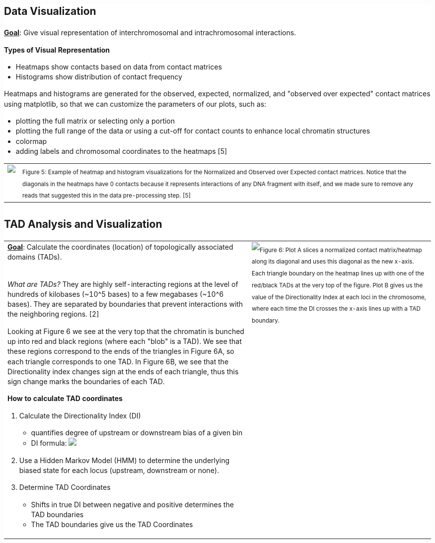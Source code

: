 
<a name="4"></a>
## Data Visualization 
**<u>Goal</u>**: Give visual representation of interchromosomal and intrachromosomal interactions.

**Types of Visual Representation**
- Heatmaps show contacts based on data from contact matrices
- Histograms show distribution of contact frequency

Heatmaps and histograms are generated for the observed, expected, normalized, and "observed over expected" contact matrices using matplotlib, so that we can customize the parameters of our plots, such as:
- plotting the full matrix or selecting only a portion
- plotting the full range of the data or using a cut-off for contact counts to enhance local chromatin structures
- colormap
- adding labels and chromosomal coordinates to the heatmaps [5]

<table>
  <tr>
    <td><img src="https://www.pastepic.xyz/images/2018/12/14/Untitled51f762f1893d848d8.png" "heatmap+histograms" width="800")></td>
    <td><sub>Figure 5: Example of heatmap and histogram visualizations for the Normalized and Observed over Expected contact matrices.  Notice that the diagonals in the heatmaps have 0 contacts because it represents interactions of any DNA fragment with itself, and we made sure to remove any reads that suggested this in the data pre-processing step. [5]</sub></td>
  </tr>
</table>


<a name="5"></a>
## TAD Analysis and Visualization 
<table>
  <tr>
    <td>
<b><u>Goal</u></b>: Calculate the coordinates (location) of topologically associated domains (TADs).<br><br>

<i>What are TADs?</i> They are highly self-interacting regions at the level of hundreds of kilobases (~10^5 bases) to a few megabases (~10^6 bases).  They are separated by boundaries that prevent interactions with the neighboring regions. [2]<br>

Looking at Figure 6 we see at the very top that the chromatin is bunched up into red and black regions (where each "blob" is a TAD).  We see that these regions correspond to the ends of the triangles in Figure 6A, so each triangle corresponds to one TAD.  In Figure 6B, we see that the Directionality index changes sign at the ends of each triangle, thus this sign change marks the boundaries of each TAD.<br>

<b>How to calculate TAD coordinates</b><br>
<ol>
<li> Calculate the Directionality Index (DI)</li>
  <p><ul>
  <li> quantifies degree of upstream or downstream bias of a given bin</li>
  <li> DI formula: <img src="http://pastepic.xyz/images/2018/12/14/Untitled70cc6753d2bf21933.png" width="200"/> </li>
  </ul></p>
<li> Use a Hidden Markov Model (HMM) to determine the underlying biased state for each locus (upstream, downstream or none).</li><p></p>
<li> Determine TAD Coordinates</li>
  <p><ul>
  <li> Shifts in true DI between negative and positive determines the TAD boundaries</li>
  <li> The TAD boundaries give us the TAD Coordinates</li>
  </ul></p>
</ol>
</td>
    <td><img src="https://www.pastepic.xyz/images/2018/12/14/Untitled6f6657b45148d4158.png" width="1000"/><sub>Figure 6: Plot A slices a normalized contact matrix/heatmap along its diagonal and uses this diagonal as the new x-axis.  Each triangle boundary on the heatmap lines up with one of the red/black TADs at the very top of the figure.  Plot B gives us the value of the Directionality Index at each loci in the chromosome, where each time the DI crosses the x-axis lines up with a TAD boundary.</sub></td>